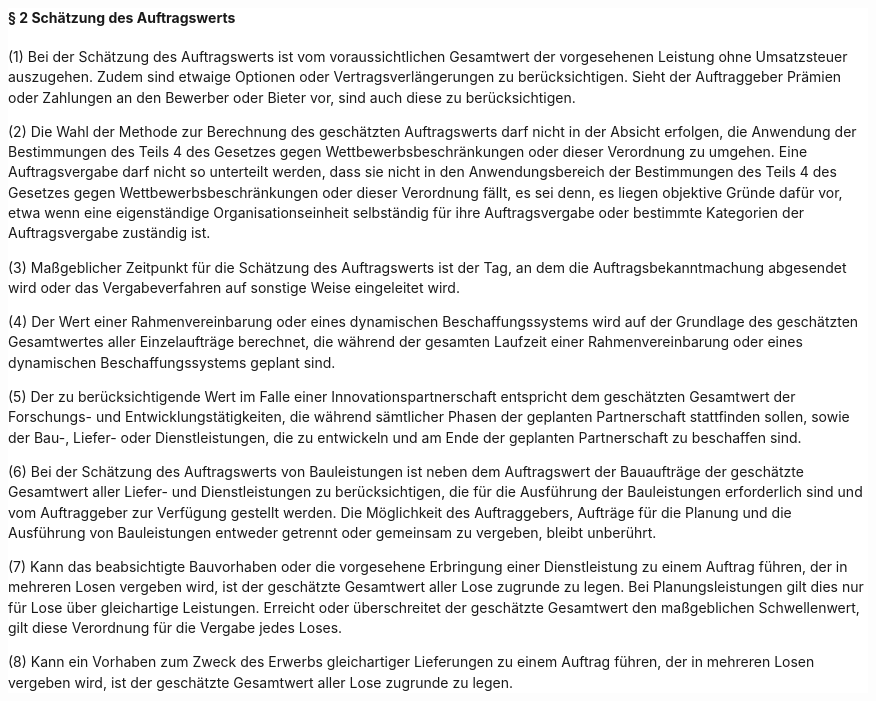 
#### § 2 Schätzung des Auftragswerts

(1) Bei der Schätzung des Auftragswerts ist vom voraussichtlichen
Gesamtwert der vorgesehenen Leistung ohne Umsatzsteuer auszugehen.
Zudem sind etwaige Optionen oder Vertragsverlängerungen zu
berücksichtigen. Sieht der Auftraggeber Prämien oder Zahlungen an den
Bewerber oder Bieter vor, sind auch diese zu berücksichtigen.

(2) Die Wahl der Methode zur Berechnung des geschätzten Auftragswerts
darf nicht in der Absicht erfolgen, die Anwendung der Bestimmungen des
Teils 4 des Gesetzes gegen Wettbewerbsbeschränkungen oder dieser
Verordnung zu umgehen. Eine Auftragsvergabe darf nicht so unterteilt
werden, dass sie nicht in den Anwendungsbereich der Bestimmungen des
Teils 4 des Gesetzes gegen Wettbewerbsbeschränkungen oder dieser
Verordnung fällt, es sei denn, es liegen objektive Gründe dafür vor,
etwa wenn eine eigenständige Organisationseinheit selbständig für ihre
Auftragsvergabe oder bestimmte Kategorien der Auftragsvergabe
zuständig ist.

(3) Maßgeblicher Zeitpunkt für die Schätzung des Auftragswerts ist der
Tag, an dem die Auftragsbekanntmachung abgesendet wird oder das
Vergabeverfahren auf sonstige Weise eingeleitet wird.

(4) Der Wert einer Rahmenvereinbarung oder eines dynamischen
Beschaffungssystems wird auf der Grundlage des geschätzten
Gesamtwertes aller Einzelaufträge berechnet, die während der gesamten
Laufzeit einer Rahmenvereinbarung oder eines dynamischen
Beschaffungssystems geplant sind.

(5) Der zu berücksichtigende Wert im Falle einer
Innovationspartnerschaft entspricht dem geschätzten Gesamtwert der
Forschungs- und Entwicklungstätigkeiten, die während sämtlicher Phasen
der geplanten Partnerschaft stattfinden sollen, sowie der Bau-,
Liefer- oder Dienstleistungen, die zu entwickeln und am Ende der
geplanten Partnerschaft zu beschaffen sind.

(6) Bei der Schätzung des Auftragswerts von Bauleistungen ist neben
dem Auftragswert der Bauaufträge der geschätzte Gesamtwert aller
Liefer- und Dienstleistungen zu berücksichtigen, die für die
Ausführung der Bauleistungen erforderlich sind und vom Auftraggeber
zur Verfügung gestellt werden. Die Möglichkeit des Auftraggebers,
Aufträge für die Planung und die Ausführung von Bauleistungen entweder
getrennt oder gemeinsam zu vergeben, bleibt unberührt.

(7) Kann das beabsichtigte Bauvorhaben oder die vorgesehene Erbringung
einer Dienstleistung zu einem Auftrag führen, der in mehreren Losen
vergeben wird, ist der geschätzte Gesamtwert aller Lose zugrunde zu
legen. Bei Planungsleistungen gilt dies nur für Lose über gleichartige
Leistungen. Erreicht oder überschreitet der geschätzte Gesamtwert den
maßgeblichen Schwellenwert, gilt diese Verordnung für die Vergabe
jedes Loses.

(8) Kann ein Vorhaben zum Zweck des Erwerbs gleichartiger Lieferungen
zu einem Auftrag führen, der in mehreren Losen vergeben wird, ist der
geschätzte Gesamtwert aller Lose zugrunde zu legen.
